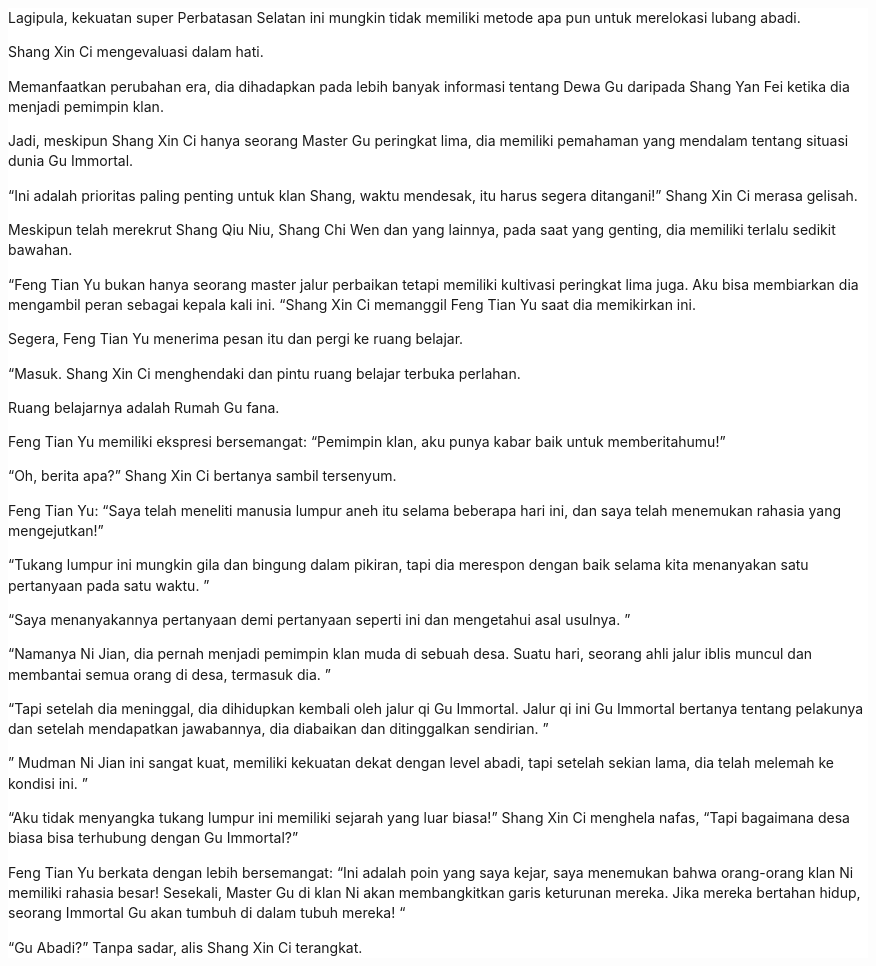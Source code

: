 Lagipula, kekuatan super Perbatasan Selatan ini mungkin tidak memiliki metode apa pun untuk merelokasi lubang abadi.

Shang Xin Ci mengevaluasi dalam hati.

Memanfaatkan perubahan era, dia dihadapkan pada lebih banyak informasi tentang Dewa Gu daripada Shang Yan Fei ketika dia menjadi pemimpin klan.

Jadi, meskipun Shang Xin Ci hanya seorang Master Gu peringkat lima, dia memiliki pemahaman yang mendalam tentang situasi dunia Gu Immortal.

“Ini adalah prioritas paling penting untuk klan Shang, waktu mendesak, itu harus segera ditangani!” Shang Xin Ci merasa gelisah.

Meskipun telah merekrut Shang Qiu Niu, Shang Chi Wen dan yang lainnya, pada saat yang genting, dia memiliki terlalu sedikit bawahan.

“Feng Tian Yu bukan hanya seorang master jalur perbaikan tetapi memiliki kultivasi peringkat lima juga. Aku bisa membiarkan dia mengambil peran sebagai kepala kali ini. “Shang Xin Ci memanggil Feng Tian Yu saat dia memikirkan ini.



Segera, Feng Tian Yu menerima pesan itu dan pergi ke ruang belajar.

“Masuk. Shang Xin Ci menghendaki dan pintu ruang belajar terbuka perlahan.

Ruang belajarnya adalah Rumah Gu fana.

Feng Tian Yu memiliki ekspresi bersemangat: “Pemimpin klan, aku punya kabar baik untuk memberitahumu!”

“Oh, berita apa?” Shang Xin Ci bertanya sambil tersenyum.

Feng Tian Yu: “Saya telah meneliti manusia lumpur aneh itu selama beberapa hari ini, dan saya telah menemukan rahasia yang mengejutkan!”

“Tukang lumpur ini mungkin gila dan bingung dalam pikiran, tapi dia merespon dengan baik selama kita menanyakan satu pertanyaan pada satu waktu. ”

“Saya menanyakannya pertanyaan demi pertanyaan seperti ini dan mengetahui asal usulnya. ”

“Namanya Ni Jian, dia pernah menjadi pemimpin klan muda di sebuah desa. Suatu hari, seorang ahli jalur iblis muncul dan membantai semua orang di desa, termasuk dia. ”

“Tapi setelah dia meninggal, dia dihidupkan kembali oleh jalur qi Gu Immortal. Jalur qi ini Gu Immortal bertanya tentang pelakunya dan setelah mendapatkan jawabannya, dia diabaikan dan ditinggalkan sendirian. ”

” Mudman Ni Jian ini sangat kuat, memiliki kekuatan dekat dengan level abadi, tapi setelah sekian lama, dia telah melemah ke kondisi ini. ”

“Aku tidak menyangka tukang lumpur ini memiliki sejarah yang luar biasa!” Shang Xin Ci menghela nafas, “Tapi bagaimana desa biasa bisa terhubung dengan Gu Immortal?”

Feng Tian Yu berkata dengan lebih bersemangat: “Ini adalah poin yang saya kejar, saya menemukan bahwa orang-orang klan Ni memiliki rahasia besar! Sesekali, Master Gu di klan Ni akan membangkitkan garis keturunan mereka. Jika mereka bertahan hidup, seorang Immortal Gu akan tumbuh di dalam tubuh mereka! “

“Gu Abadi?” Tanpa sadar, alis Shang Xin Ci terangkat.
